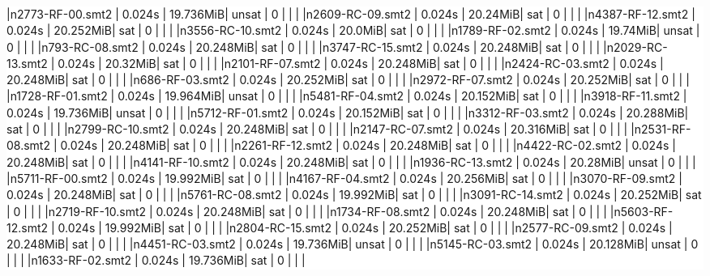 |n2773-RF-00.smt2                                             |    0.024s | 19.736MiB| unsat | 0 |  |  |
|n2609-RC-09.smt2                                             |    0.024s | 20.24MiB| sat | 0 |  |  |
|n4387-RF-12.smt2                                             |    0.024s | 20.252MiB| sat | 0 |  |  |
|n3556-RC-10.smt2                                             |    0.024s | 20.0MiB| sat | 0 |  |  |
|n1789-RF-02.smt2                                             |    0.024s | 19.74MiB| unsat | 0 |  |  |
|n793-RC-08.smt2                                              |    0.024s | 20.248MiB| sat | 0 |  |  |
|n3747-RC-15.smt2                                             |    0.024s | 20.248MiB| sat | 0 |  |  |
|n2029-RC-13.smt2                                             |    0.024s | 20.32MiB| sat | 0 |  |  |
|n2101-RF-07.smt2                                             |    0.024s | 20.248MiB| sat | 0 |  |  |
|n2424-RC-03.smt2                                             |    0.024s | 20.248MiB| sat | 0 |  |  |
|n686-RF-03.smt2                                              |    0.024s | 20.252MiB| sat | 0 |  |  |
|n2972-RF-07.smt2                                             |    0.024s | 20.252MiB| sat | 0 |  |  |
|n1728-RF-01.smt2                                             |    0.024s | 19.964MiB| unsat | 0 |  |  |
|n5481-RF-04.smt2                                             |    0.024s | 20.152MiB| sat | 0 |  |  |
|n3918-RF-11.smt2                                             |    0.024s | 19.736MiB| unsat | 0 |  |  |
|n5712-RF-01.smt2                                             |    0.024s | 20.152MiB| sat | 0 |  |  |
|n3312-RF-03.smt2                                             |    0.024s | 20.288MiB| sat | 0 |  |  |
|n2799-RC-10.smt2                                             |    0.024s | 20.248MiB| sat | 0 |  |  |
|n2147-RC-07.smt2                                             |    0.024s | 20.316MiB| sat | 0 |  |  |
|n2531-RF-08.smt2                                             |    0.024s | 20.248MiB| sat | 0 |  |  |
|n2261-RF-12.smt2                                             |    0.024s | 20.248MiB| sat | 0 |  |  |
|n4422-RC-02.smt2                                             |    0.024s | 20.248MiB| sat | 0 |  |  |
|n4141-RF-10.smt2                                             |    0.024s | 20.248MiB| sat | 0 |  |  |
|n1936-RC-13.smt2                                             |    0.024s | 20.28MiB| unsat | 0 |  |  |
|n5711-RF-00.smt2                                             |    0.024s | 19.992MiB| sat | 0 |  |  |
|n4167-RF-04.smt2                                             |    0.024s | 20.256MiB| sat | 0 |  |  |
|n3070-RF-09.smt2                                             |    0.024s | 20.248MiB| sat | 0 |  |  |
|n5761-RC-08.smt2                                             |    0.024s | 19.992MiB| sat | 0 |  |  |
|n3091-RC-14.smt2                                             |    0.024s | 20.252MiB| sat | 0 |  |  |
|n2719-RF-10.smt2                                             |    0.024s | 20.248MiB| sat | 0 |  |  |
|n1734-RF-08.smt2                                             |    0.024s | 20.248MiB| sat | 0 |  |  |
|n5603-RF-12.smt2                                             |    0.024s | 19.992MiB| sat | 0 |  |  |
|n2804-RC-15.smt2                                             |    0.024s | 20.252MiB| sat | 0 |  |  |
|n2577-RC-09.smt2                                             |    0.024s | 20.248MiB| sat | 0 |  |  |
|n4451-RC-03.smt2                                             |    0.024s | 19.736MiB| unsat | 0 |  |  |
|n5145-RC-03.smt2                                             |    0.024s | 20.128MiB| unsat | 0 |  |  |
|n1633-RF-02.smt2                                             |    0.024s | 19.736MiB| sat | 0 |  |  |